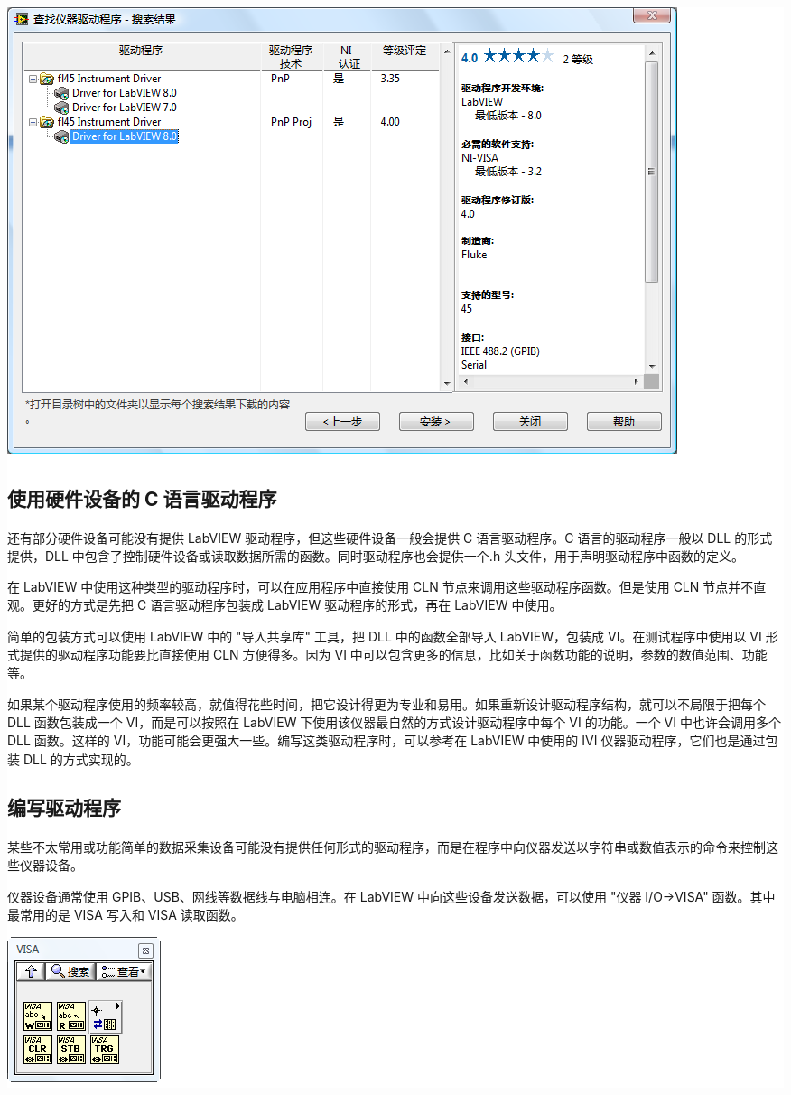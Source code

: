 ![](images/image455.png "查找结果")


## 使用硬件设备的 C 语言驱动程序

还有部分硬件设备可能没有提供 LabVIEW 驱动程序，但这些硬件设备一般会提供 C 语言驱动程序。C 语言的驱动程序一般以 DLL 的形式提供，DLL 中包含了控制硬件设备或读取数据所需的函数。同时驱动程序也会提供一个.h 头文件，用于声明驱动程序中函数的定义。

在 LabVIEW 中使用这种类型的驱动程序时，可以在应用程序中直接使用 CLN 节点来调用这些驱动程序函数。但是使用 CLN 节点并不直观。更好的方式是先把 C 语言驱动程序包装成 LabVIEW 驱动程序的形式，再在 LabVIEW 中使用。

简单的包装方式可以使用 LabVIEW 中的 "导入共享库" 工具，把 DLL 中的函数全部导入 LabVIEW，包装成 VI。在测试程序中使用以 VI 形式提供的驱动程序功能要比直接使用 CLN 方便得多。因为 VI 中可以包含更多的信息，比如关于函数功能的说明，参数的数值范围、功能等。

如果某个驱动程序使用的频率较高，就值得花些时间，把它设计得更为专业和易用。如果重新设计驱动程序结构，就可以不局限于把每个 DLL 函数包装成一个 VI，而是可以按照在 LabVIEW 下使用该仪器最自然的方式设计驱动程序中每个 VI 的功能。一个 VI 中也许会调用多个 DLL 函数。这样的 VI，功能可能会更强大一些。编写这类驱动程序时，可以参考在 LabVIEW 中使用的 IVI 仪器驱动程序，它们也是通过包装 DLL 的方式实现的。

## 编写驱动程序

某些不太常用或功能简单的数据采集设备可能没有提供任何形式的驱动程序，而是在程序中向仪器发送以字符串或数值表示的命令来控制这些仪器设备。

仪器设备通常使用 GPIB、USB、网线等数据线与电脑相连。在 LabVIEW 中向这些设备发送数据，可以使用 "仪器 I/O-\>VISA" 函数。其中最常用的是 VISA 写入和 VISA 读取函数。

![](images/image456.png "VISA 函数")
